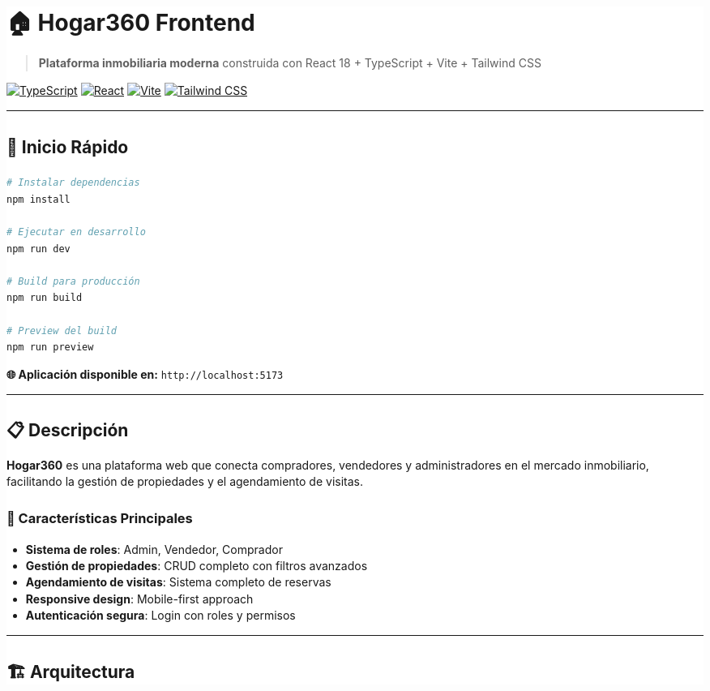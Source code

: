 # 🏠 **Hogar360 Frontend**

> **Plataforma inmobiliaria moderna** construida con React 18 + TypeScript + Vite + Tailwind CSS

[![TypeScript](https://img.shields.io/badge/TypeScript-007ACC?style=flat&logo=typescript&logoColor=white)](https://www.typescriptlang.org/)
[![React](https://img.shields.io/badge/React-20232A?style=flat&logo=react&logoColor=61DAFB)](https://reactjs.org/)
[![Vite](https://img.shields.io/badge/Vite-646CFF?style=flat&logo=vite&logoColor=white)](https://vitejs.dev/)
[![Tailwind CSS](https://img.shields.io/badge/Tailwind_CSS-38B2AC?style=flat&logo=tailwind-css&logoColor=white)](https://tailwindcss.com/)

---

## 🚀 **Inicio Rápido**

```bash
# Instalar dependencias
npm install

# Ejecutar en desarrollo
npm run dev

# Build para producción
npm run build

# Preview del build
npm run preview
```

**🌐 Aplicación disponible en:** `http://localhost:5173`

---

## 📋 **Descripción**

**Hogar360** es una plataforma web que conecta compradores, vendedores y administradores en el mercado inmobiliario, facilitando la gestión de propiedades y el agendamiento de visitas.

### **🎯 Características Principales**
- **Sistema de roles**: Admin, Vendedor, Comprador
- **Gestión de propiedades**: CRUD completo con filtros avanzados
- **Agendamiento de visitas**: Sistema completo de reservas
- **Responsive design**: Mobile-first approach
- **Autenticación segura**: Login con roles y permisos

---

## 🏗️ **Arquitectura**
